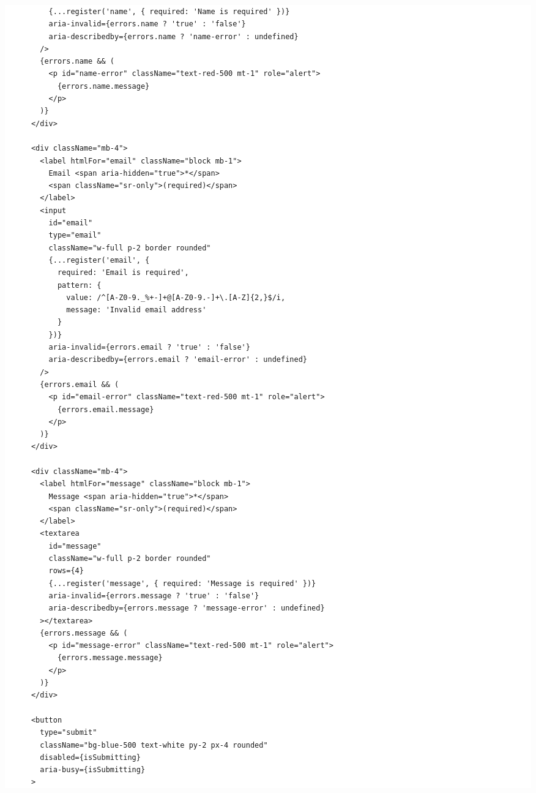 ```tsx
          {...register('name', { required: 'Name is required' })}
          aria-invalid={errors.name ? 'true' : 'false'}
          aria-describedby={errors.name ? 'name-error' : undefined}
        />
        {errors.name && (
          <p id="name-error" className="text-red-500 mt-1" role="alert">
            {errors.name.message}
          </p>
        )}
      </div>
      
      <div className="mb-4">
        <label htmlFor="email" className="block mb-1">
          Email <span aria-hidden="true">*</span>
          <span className="sr-only">(required)</span>
        </label>
        <input
          id="email"
          type="email"
          className="w-full p-2 border rounded"
          {...register('email', { 
            required: 'Email is required',
            pattern: {
              value: /^[A-Z0-9._%+-]+@[A-Z0-9.-]+\.[A-Z]{2,}$/i,
              message: 'Invalid email address'
            }
          })}
          aria-invalid={errors.email ? 'true' : 'false'}
          aria-describedby={errors.email ? 'email-error' : undefined}
        />
        {errors.email && (
          <p id="email-error" className="text-red-500 mt-1" role="alert">
            {errors.email.message}
          </p>
        )}
      </div>
      
      <div className="mb-4">
        <label htmlFor="message" className="block mb-1">
          Message <span aria-hidden="true">*</span>
          <span className="sr-only">(required)</span>
        </label>
        <textarea
          id="message"
          className="w-full p-2 border rounded"
          rows={4}
          {...register('message', { required: 'Message is required' })}
          aria-invalid={errors.message ? 'true' : 'false'}
          aria-describedby={errors.message ? 'message-error' : undefined}
        ></textarea>
        {errors.message && (
          <p id="message-error" className="text-red-500 mt-1" role="alert">
            {errors.message.message}
          </p>
        )}
      </div>
      
      <button
        type="submit"
        className="bg-blue-500 text-white py-2 px-4 rounded"
        disabled={isSubmitting}
        aria-busy={isSubmitting}
      >
```